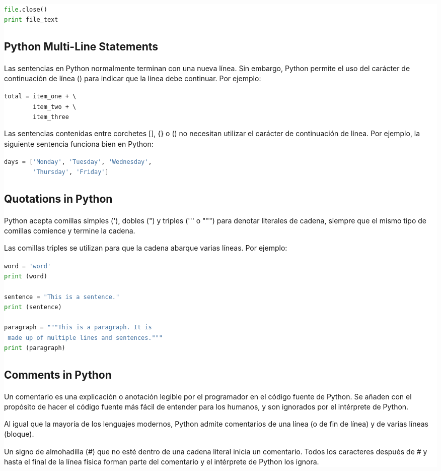 ```python
file.close()
print file_text
```

## Python Multi-Line Statements

Las sentencias en Python normalmente terminan con una nueva línea. Sin embargo, Python permite el uso del carácter de continuación de línea (\) para indicar que la línea debe continuar. Por ejemplo:

```text
total = item_one + \
        item_two + \
        item_three
```

Las sentencias contenidas entre corchetes [], {} o () no necesitan utilizar el carácter de continuación de línea. Por ejemplo, la siguiente sentencia funciona bien en Python:

```python
days = ['Monday', 'Tuesday', 'Wednesday',
        'Thursday', 'Friday']
```

## Quotations in Python

Python acepta comillas simples ('), dobles (") y triples (''' o """) para denotar literales de cadena, siempre que el mismo tipo de comillas comience y termine la cadena.

Las comillas triples se utilizan para que la cadena abarque varias líneas. Por ejemplo:

```python
word = 'word'
print (word)

sentence = "This is a sentence."
print (sentence)

paragraph = """This is a paragraph. It is
 made up of multiple lines and sentences."""
print (paragraph)
```

## Comments in Python

Un comentario es una explicación o anotación legible por el programador en el código fuente de Python. Se añaden con el propósito de hacer el código fuente más fácil de entender para los humanos, y son ignorados por el intérprete de Python.

Al igual que la mayoría de los lenguajes modernos, Python admite comentarios de una línea (o de fin de línea) y de varias líneas (bloque).

Un signo de almohadilla (#) que no esté dentro de una cadena literal inicia un comentario. Todos los caracteres después de # y hasta el final de la línea física forman parte del comentario y el intérprete de Python los ignora.
